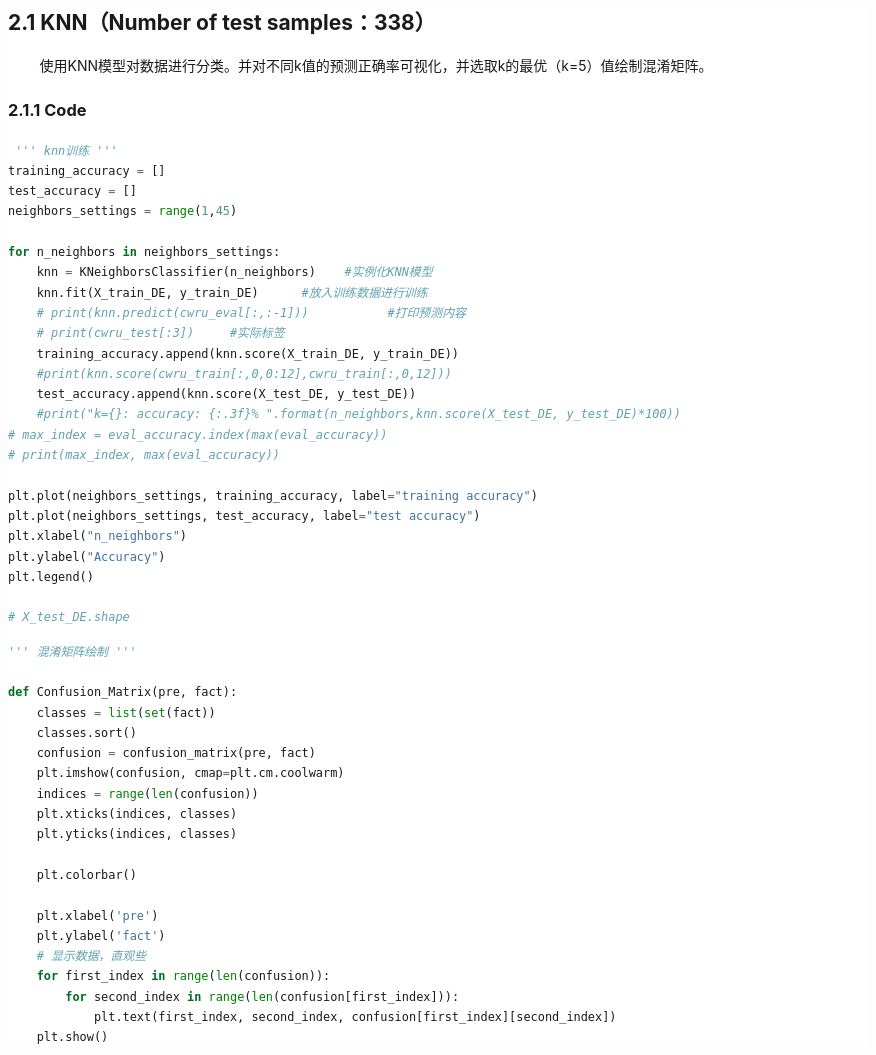 ## 2.1 KNN（Number of test samples：338）

        使用KNN模型对数据进行分类。并对不同k值的预测正确率可视化，并选取k的最优（k=5）值绘制混淆矩阵。

### 2.1.1 Code

```python
 ''' knn训练 '''
training_accuracy = []
test_accuracy = []
neighbors_settings = range(1,45)

for n_neighbors in neighbors_settings:
    knn = KNeighborsClassifier(n_neighbors)    #实例化KNN模型
    knn.fit(X_train_DE, y_train_DE)      #放入训练数据进行训练
    # print(knn.predict(cwru_eval[:,:-1]))           #打印预测内容
    # print(cwru_test[:3])     #实际标签
    training_accuracy.append(knn.score(X_train_DE, y_train_DE))
    #print(knn.score(cwru_train[:,0,0:12],cwru_train[:,0,12]))
    test_accuracy.append(knn.score(X_test_DE, y_test_DE))
    #print("k={}: accuracy: {:.3f}% ".format(n_neighbors,knn.score(X_test_DE, y_test_DE)*100))
# max_index = eval_accuracy.index(max(eval_accuracy))
# print(max_index, max(eval_accuracy))
    
plt.plot(neighbors_settings, training_accuracy, label="training accuracy")
plt.plot(neighbors_settings, test_accuracy, label="test accuracy")
plt.xlabel("n_neighbors")
plt.ylabel("Accuracy")
plt.legend()

# X_test_DE.shape
```

```python
''' 混淆矩阵绘制 '''

def Confusion_Matrix(pre, fact):
    classes = list(set(fact))
    classes.sort()
    confusion = confusion_matrix(pre, fact)
    plt.imshow(confusion, cmap=plt.cm.coolwarm)
    indices = range(len(confusion))
    plt.xticks(indices, classes)
    plt.yticks(indices, classes)

    plt.colorbar()

    plt.xlabel('pre')
    plt.ylabel('fact')
    # 显示数据，直观些
    for first_index in range(len(confusion)):
        for second_index in range(len(confusion[first_index])):
            plt.text(first_index, second_index, confusion[first_index][second_index])
    plt.show()
```
